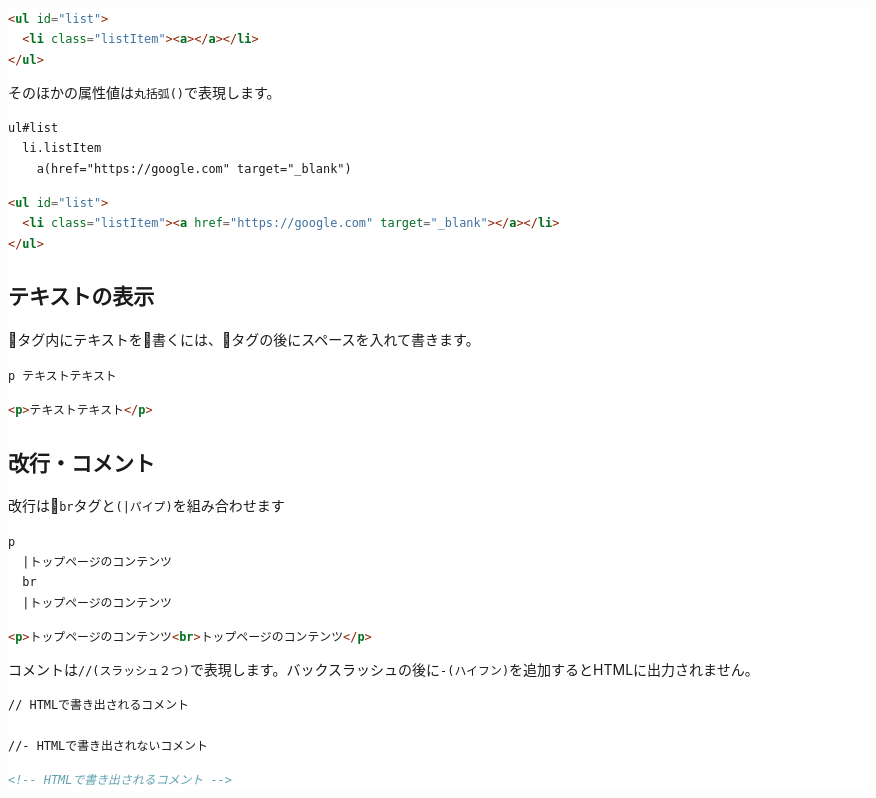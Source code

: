 ```html
<ul id="list">
  <li class="listItem"><a></a></li>
</ul>
```

そのほかの属性値は`丸括弧()`で表現します。

```pug
ul#list
  li.listItem
    a(href="https://google.com" target="_blank")
```

```html
<ul id="list">
  <li class="listItem"><a href="https://google.com" target="_blank"></a></li>
</ul>
```

## テキストの表示
タグ内にテキストを書くには、タグの後にスペースを入れて書きます。

```pug
p テキストテキスト
```

```html
<p>テキストテキスト</p>
```


## 改行・コメント


改行は`br`タグと`(|パイプ)`を組み合わせます

```pug
p
  |トップページのコンテンツ
  br
  |トップページのコンテンツ
```

```html
<p>トップページのコンテンツ<br>トップページのコンテンツ</p>
```

コメントは`//(スラッシュ２つ)`で表現します。バックスラッシュの後に`-(ハイフン)`を追加するとHTMLに出力されません。

```pug
// HTMLで書き出されるコメント

//- HTMLで書き出されないコメント
```

```html
<!-- HTMLで書き出されるコメント -->
```
